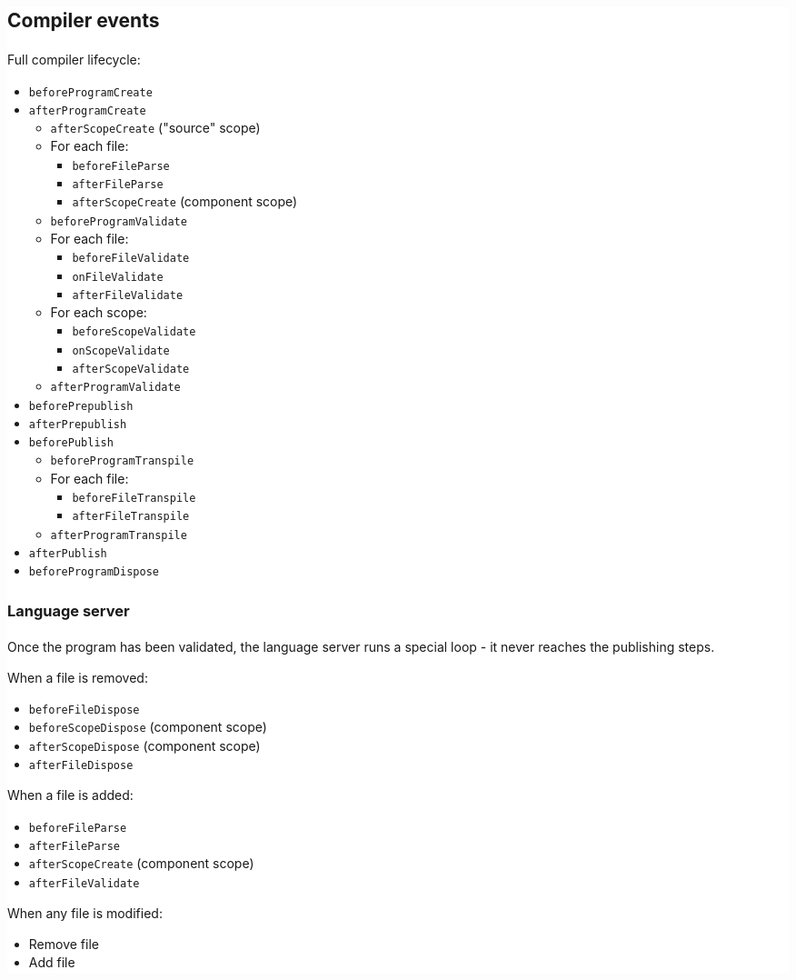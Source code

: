 ## Compiler events

Full compiler lifecycle:

- `beforeProgramCreate`
- `afterProgramCreate`
    - `afterScopeCreate` ("source" scope)
    - For each file:
        - `beforeFileParse`
        - `afterFileParse`
        - `afterScopeCreate` (component scope)
    - `beforeProgramValidate`
    - For each file:
        - `beforeFileValidate`
        - `onFileValidate`
        - `afterFileValidate`
    - For each scope:
        - `beforeScopeValidate`
        - `onScopeValidate`
        - `afterScopeValidate`
    - `afterProgramValidate`
- `beforePrepublish`
- `afterPrepublish`
- `beforePublish`
    - `beforeProgramTranspile`
    - For each file:
        - `beforeFileTranspile`
        - `afterFileTranspile`
    - `afterProgramTranspile`
- `afterPublish`
- `beforeProgramDispose`

### Language server

Once the program has been validated, the language server runs a special loop - it never reaches the publishing steps.

When a file is removed:

- `beforeFileDispose`
- `beforeScopeDispose` (component scope)
- `afterScopeDispose` (component scope)
- `afterFileDispose`

When a file is added:

- `beforeFileParse`
- `afterFileParse`
- `afterScopeCreate` (component scope)
- `afterFileValidate`

When any file is modified:

- Remove file
- Add file
